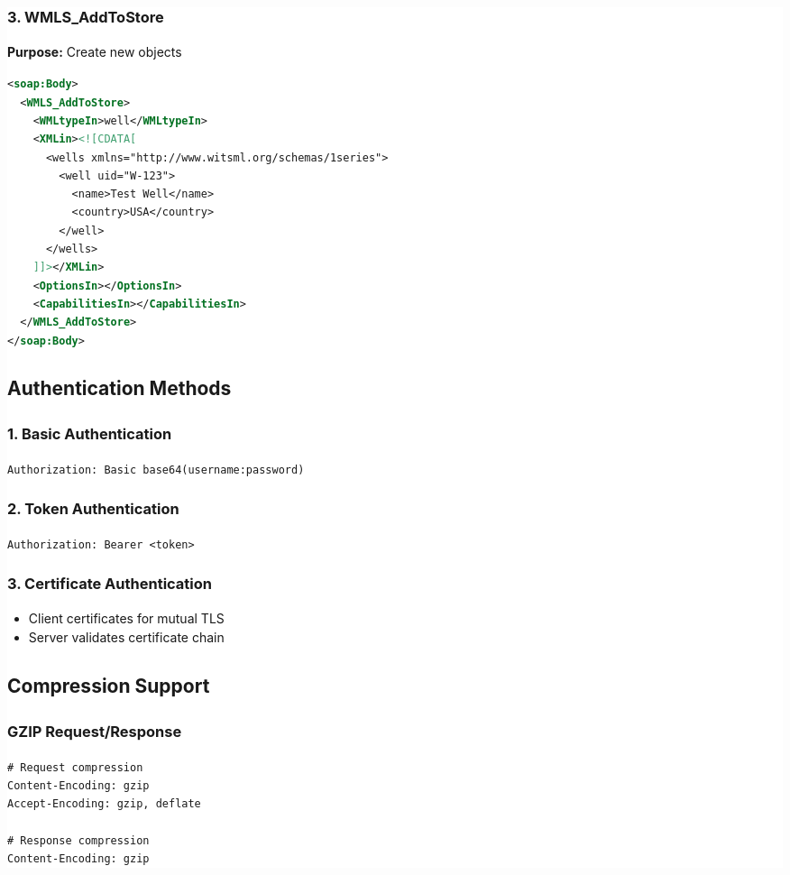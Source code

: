 ```xml
```

### 3. WMLS_AddToStore
**Purpose:** Create new objects
```xml
<soap:Body>
  <WMLS_AddToStore>
    <WMLtypeIn>well</WMLtypeIn>
    <XMLin><![CDATA[
      <wells xmlns="http://www.witsml.org/schemas/1series">
        <well uid="W-123">
          <name>Test Well</name>
          <country>USA</country>
        </well>
      </wells>
    ]]></XMLin>
    <OptionsIn></OptionsIn>
    <CapabilitiesIn></CapabilitiesIn>
  </WMLS_AddToStore>
</soap:Body>
```

## Authentication Methods

### 1. Basic Authentication
```http
Authorization: Basic base64(username:password)
```

### 2. Token Authentication
```http
Authorization: Bearer <token>
```

### 3. Certificate Authentication
- Client certificates for mutual TLS
- Server validates certificate chain

## Compression Support

### GZIP Request/Response
```http
# Request compression
Content-Encoding: gzip
Accept-Encoding: gzip, deflate

# Response compression
Content-Encoding: gzip
```
